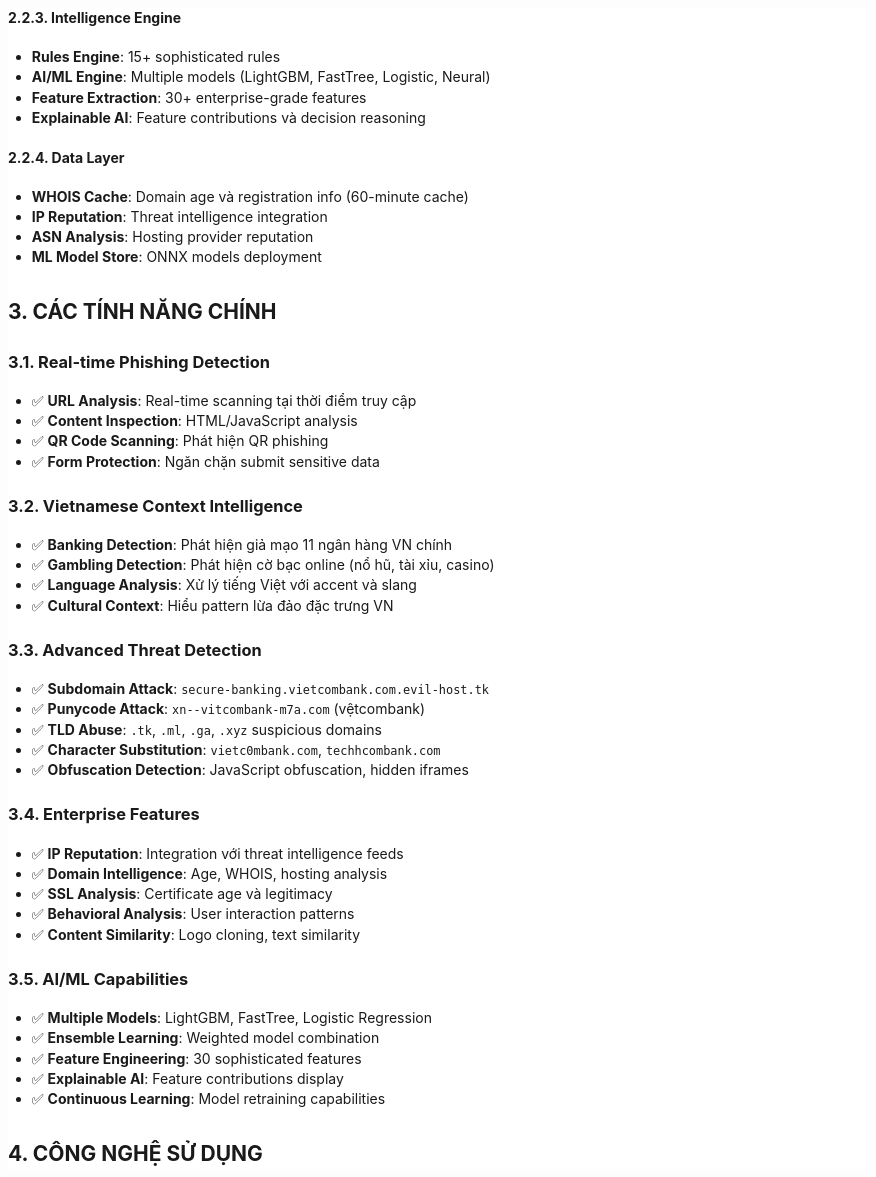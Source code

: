 #### 2.2.3. Intelligence Engine
- **Rules Engine**: 15+ sophisticated rules
- **AI/ML Engine**: Multiple models (LightGBM, FastTree, Logistic, Neural)
- **Feature Extraction**: 30+ enterprise-grade features
- **Explainable AI**: Feature contributions và decision reasoning

#### 2.2.4. Data Layer
- **WHOIS Cache**: Domain age và registration info (60-minute cache)
- **IP Reputation**: Threat intelligence integration
- **ASN Analysis**: Hosting provider reputation
- **ML Model Store**: ONNX models deployment

## 3. CÁC TÍNH NĂNG CHÍNH

### 3.1. Real-time Phishing Detection
- ✅ **URL Analysis**: Real-time scanning tại thời điểm truy cập
- ✅ **Content Inspection**: HTML/JavaScript analysis
- ✅ **QR Code Scanning**: Phát hiện QR phishing
- ✅ **Form Protection**: Ngăn chặn submit sensitive data

### 3.2. Vietnamese Context Intelligence
- ✅ **Banking Detection**: Phát hiện giả mạo 11 ngân hàng VN chính
- ✅ **Gambling Detection**: Phát hiện cờ bạc online (nổ hũ, tài xỉu, casino)
- ✅ **Language Analysis**: Xử lý tiếng Việt với accent và slang
- ✅ **Cultural Context**: Hiểu pattern lừa đảo đặc trưng VN

### 3.3. Advanced Threat Detection
- ✅ **Subdomain Attack**: `secure-banking.vietcombank.com.evil-host.tk`
- ✅ **Punycode Attack**: `xn--vitcombank-m7a.com` (vệtcombank)
- ✅ **TLD Abuse**: `.tk`, `.ml`, `.ga`, `.xyz` suspicious domains
- ✅ **Character Substitution**: `vietc0mbank.com`, `techhcombank.com`
- ✅ **Obfuscation Detection**: JavaScript obfuscation, hidden iframes

### 3.4. Enterprise Features
- ✅ **IP Reputation**: Integration với threat intelligence feeds
- ✅ **Domain Intelligence**: Age, WHOIS, hosting analysis  
- ✅ **SSL Analysis**: Certificate age và legitimacy
- ✅ **Behavioral Analysis**: User interaction patterns
- ✅ **Content Similarity**: Logo cloning, text similarity

### 3.5. AI/ML Capabilities
- ✅ **Multiple Models**: LightGBM, FastTree, Logistic Regression
- ✅ **Ensemble Learning**: Weighted model combination
- ✅ **Feature Engineering**: 30 sophisticated features
- ✅ **Explainable AI**: Feature contributions display
- ✅ **Continuous Learning**: Model retraining capabilities

## 4. CÔNG NGHỆ SỬ DỤNG
